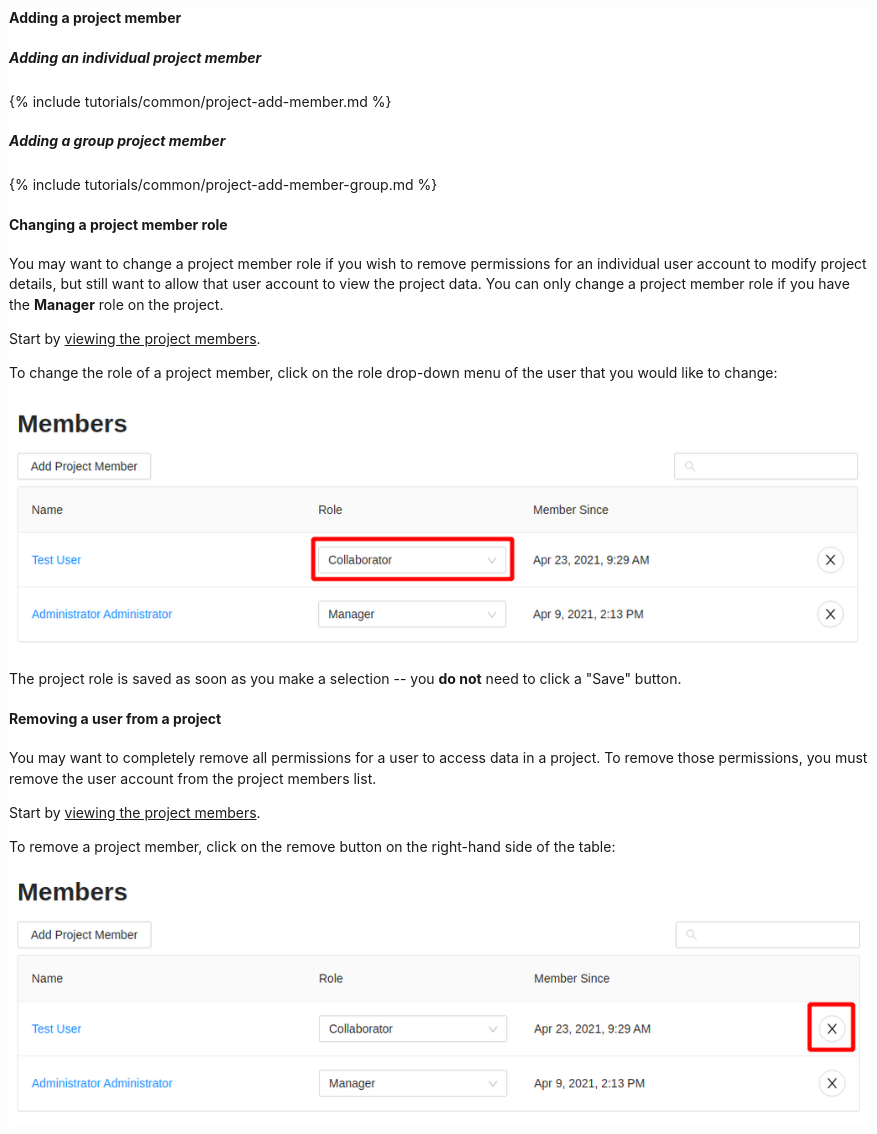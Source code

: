 #### Adding a project member

##### Adding an individual project member

{% include tutorials/common/project-add-member.md %}

##### Adding a group project member

{% include tutorials/common/project-add-member-group.md %}

#### Changing a project member role

You may want to change a project member role if you wish to remove permissions for an individual user account to modify project details, but still want to allow that user account to view the project data. You can only change a project member role if you have the **Manager** role on the project.

Start by [viewing the project members](#project-members).

To change the role of a project member, click on the role drop-down menu of the user that you would like to change:

![Edit project role button.](images/edit-project-role-button.png)

The project role is saved as soon as you make a selection -- you **do not** need to click a "Save" button.

#### Removing a user from a project

You may want to completely remove all permissions for a user to access data in a project. To remove those permissions, you must remove the user account from the project members list.

Start by [viewing the project members](#project-members).

To remove a project member, click on the remove button on the right-hand side of the table:

![Remove project member button.](images/remove-project-member-button.png)
